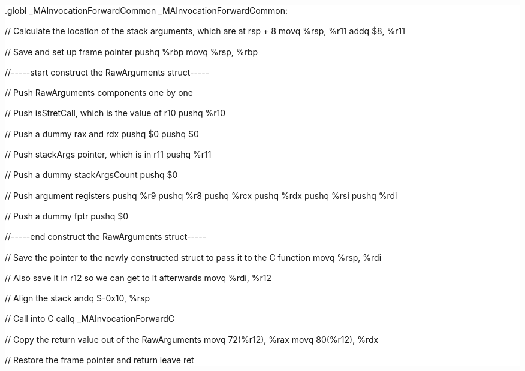 
.globl _MAInvocationForwardCommon
_MAInvocationForwardCommon:

// Calculate the location of the stack arguments, which are at rsp + 8
movq %rsp, %r11
addq $8, %r11

// Save and set up frame pointer
pushq %rbp
movq %rsp, %rbp

//-----start construct the RawArguments struct-----

// Push RawArguments components one by one

// Push isStretCall, which is the value of r10
pushq %r10

// Push a dummy rax and rdx
pushq $0
pushq $0

// Push stackArgs pointer, which is in r11
pushq %r11

// Push a dummy stackArgsCount
pushq $0

// Push argument registers
pushq %r9
pushq %r8
pushq %rcx
pushq %rdx
pushq %rsi
pushq %rdi

// Push a dummy fptr
pushq $0

//-----end construct the RawArguments struct-----

// Save the pointer to the newly constructed struct to pass it to the C function
movq %rsp, %rdi

// Also save it in r12 so we can get to it afterwards
movq %rdi, %r12

// Align the stack
andq $-0x10, %rsp

// Call into C
callq _MAInvocationForwardC

// Copy the return value out of the RawArguments
movq 72(%r12), %rax
movq 80(%r12), %rdx

// Restore the frame pointer and return
leave
ret
</code></pre>
